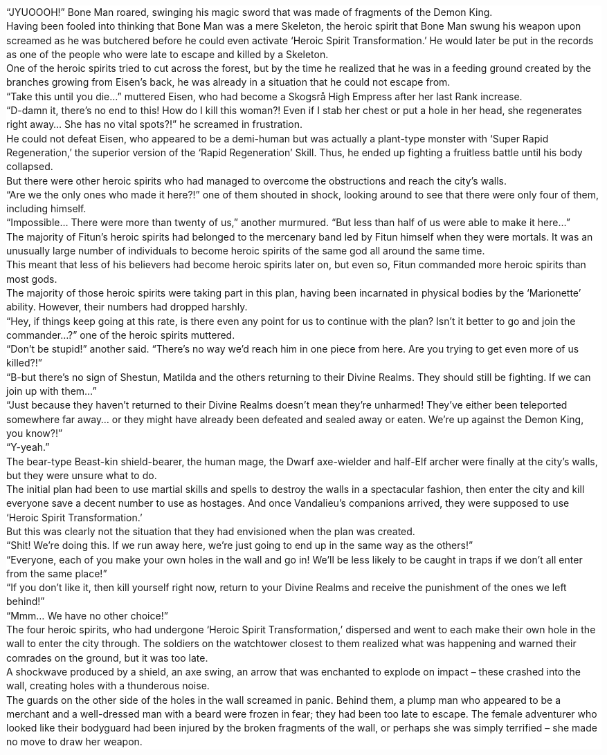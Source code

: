 “JYUOOOH!” Bone Man roared, swinging his magic sword that was made of fragments of the Demon King.<br/>
Having been fooled into thinking that Bone Man was a mere Skeleton, the heroic spirit that Bone Man swung his weapon upon screamed as he was butchered before he could even activate ‘Heroic Spirit Transformation.’ He would later be put in the records as one of the people who were late to escape and killed by a Skeleton.<br/>
One of the heroic spirits tried to cut across the forest, but by the time he realized that he was in a feeding ground created by the branches growing from Eisen’s back, he was already in a situation that he could not escape from.<br/>
“Take this until you die…” muttered Eisen, who had become a Skogsrå High Empress after her last Rank increase.<br/>
“D-damn it, there’s no end to this! How do I kill this woman?! Even if I stab her chest or put a hole in her head, she regenerates right away… She has no vital spots?!” he screamed in frustration.<br/>
He could not defeat Eisen, who appeared to be a demi-human but was actually a plant-type monster with ‘Super Rapid Regeneration,’ the superior version of the ‘Rapid Regeneration’ Skill. Thus, he ended up fighting a fruitless battle until his body collapsed.<br/>
But there were other heroic spirits who had managed to overcome the obstructions and reach the city’s walls.<br/>
“Are we the only ones who made it here?!” one of them shouted in shock, looking around to see that there were only four of them, including himself.<br/>
“Impossible… There were more than twenty of us,” another murmured. “But less than half of us were able to make it here…”<br/>
The majority of Fitun’s heroic spirits had belonged to the mercenary band led by Fitun himself when they were mortals. It was an unusually large number of individuals to become heroic spirits of the same god all around the same time.<br/>
This meant that less of his believers had become heroic spirits later on, but even so, Fitun commanded more heroic spirits than most gods.<br/>
The majority of those heroic spirits were taking part in this plan, having been incarnated in physical bodies by the ‘Marionette’ ability. However, their numbers had dropped harshly.<br/>
“Hey, if things keep going at this rate, is there even any point for us to continue with the plan? Isn’t it better to go and join the commander…?” one of the heroic spirits muttered.<br/>
“Don’t be stupid!” another said. “There’s no way we’d reach him in one piece from here. Are you trying to get even more of us killed?!”<br/>
“B-but there’s no sign of Shestun, Matilda and the others returning to their Divine Realms. They should still be fighting. If we can join up with them…”<br/>
“Just because they haven’t returned to their Divine Realms doesn’t mean they’re unharmed! They’ve either been teleported somewhere far away… or they might have already been defeated and sealed away or eaten. We’re up against the Demon King, you know?!”<br/>
“Y-yeah.”<br/>
The bear-type Beast-kin shield-bearer, the human mage, the Dwarf axe-wielder and half-Elf archer were finally at the city’s walls, but they were unsure what to do.<br/>
The initial plan had been to use martial skills and spells to destroy the walls in a spectacular fashion, then enter the city and kill everyone save a decent number to use as hostages. And once Vandalieu’s companions arrived, they were supposed to use ‘Heroic Spirit Transformation.’<br/>
But this was clearly not the situation that they had envisioned when the plan was created.<br/>
“Shit! We’re doing this. If we run away here, we’re just going to end up in the same way as the others!”<br/>
“Everyone, each of you make your own holes in the wall and go in! We’ll be less likely to be caught in traps if we don’t all enter from the same place!”<br/>
“If you don’t like it, then kill yourself right now, return to your Divine Realms and receive the punishment of the ones we left behind!”<br/>
“Mmm… We have no other choice!”<br/>
The four heroic spirits, who had undergone ‘Heroic Spirit Transformation,’ dispersed and went to each make their own hole in the wall to enter the city through. The soldiers on the watchtower closest to them realized what was happening and warned their comrades on the ground, but it was too late.<br/>
A shockwave produced by a shield, an axe swing, an arrow that was enchanted to explode on impact – these crashed into the wall, creating holes with a thunderous noise.<br/>
The guards on the other side of the holes in the wall screamed in panic. Behind them, a plump man who appeared to be a merchant and a well-dressed man with a beard were frozen in fear; they had been too late to escape. The female adventurer who looked like their bodyguard had been injured by the broken fragments of the wall, or perhaps she was simply terrified – she made no move to draw her weapon.<br/>